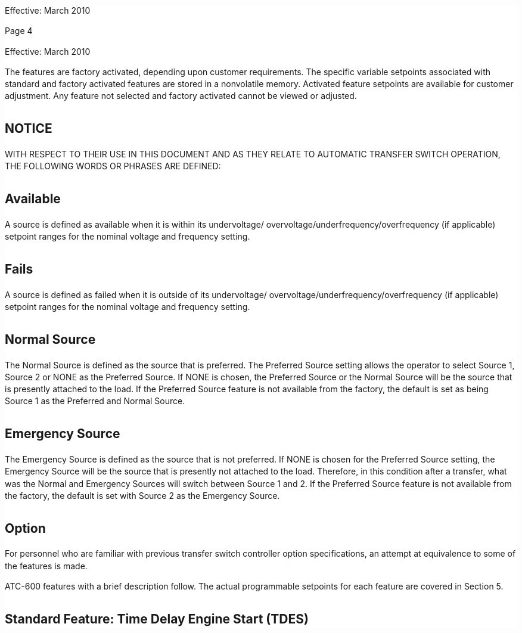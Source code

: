 Effective: March 2010



Page 4

Effective: March 2010

The features are factory activated, depending upon customer requirements. The specific variable setpoints associated with standard and factory activated features are stored in a nonvolatile memory. Activated feature setpoints are available for customer adjustment. Any feature not selected and factory activated cannot be viewed or adjusted.

## NOTICE

WITH RESPECT TO THEIR USE IN THIS DOCUMENT AND AS THEY RELATE TO AUTOMATIC TRANSFER SWITCH OPERATION, THE FOLLOWING WORDS OR PHRASES ARE DEFINED:

## Available

A source is defined as available when it is within its undervoltage/ overvoltage/underfrequency/overfrequency (if applicable) setpoint ranges for the nominal voltage and frequency setting.

## Fails

A source is defined as failed when it is outside of its undervoltage/ overvoltage/underfrequency/overfrequency (if applicable) setpoint ranges for the nominal voltage and frequency setting.

## Normal Source

The Normal Source is defined as the source that is preferred. The Preferred Source setting allows the operator to select Source 1, Source 2 or NONE as the Preferred Source. If NONE is chosen, the Preferred Source or the Normal Source will be the source that is presently attached to the load. If the Preferred Source feature is not available from the factory, the default is set as being Source 1 as the Preferred and Normal Source.

## Emergency Source

The Emergency Source is defined as the source that is not preferred. If NONE is chosen for the Preferred Source setting, the Emergency Source will be the source that is presently not attached to the load. Therefore, in this condition after a transfer, what was the Normal and Emergency Sources will switch between Source 1 and 2. If the Preferred Source feature is not available from the factory, the default is set with Source 2 as the Emergency Source.

## Option #

For personnel who are familiar with previous transfer switch controller option specifications, an attempt at equivalence to some of the features is made.

ATC-600 features with a brief description follow.  The actual programmable setpoints for each feature are covered in Section 5.

## Standard Feature:  Time Delay Engine Start (TDES)
